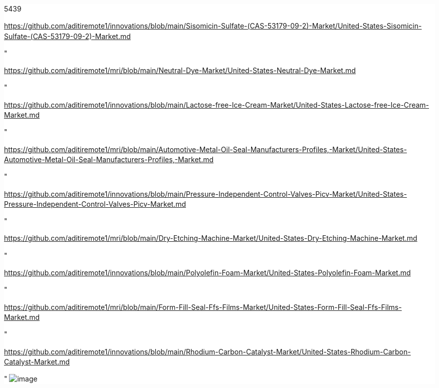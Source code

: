5439</p><p><a href="https://github.com/aditiremote1/innovations/blob/main/Sisomicin-Sulfate-(CAS-53179-09-2)-Market/United-States-Sisomicin-Sulfate-(CAS-53179-09-2)-Market.md">https://github.com/aditiremote1/innovations/blob/main/Sisomicin-Sulfate-(CAS-53179-09-2)-Market/United-States-Sisomicin-Sulfate-(CAS-53179-09-2)-Market.md</a></p>"<p><a href="https://github.com/aditiremote1/mri/blob/main/Neutral-Dye-Market/United-States-Neutral-Dye-Market.md">https://github.com/aditiremote1/mri/blob/main/Neutral-Dye-Market/United-States-Neutral-Dye-Market.md</a></p>"<p><a href="https://github.com/aditiremote1/innovations/blob/main/Lactose-free-Ice-Cream-Market/United-States-Lactose-free-Ice-Cream-Market.md">https://github.com/aditiremote1/innovations/blob/main/Lactose-free-Ice-Cream-Market/United-States-Lactose-free-Ice-Cream-Market.md</a></p>"<p><a href="https://github.com/aditiremote1/mri/blob/main/Automotive-Metal-Oil-Seal-Manufacturers-Profiles,-Market/United-States-Automotive-Metal-Oil-Seal-Manufacturers-Profiles,-Market.md">https://github.com/aditiremote1/mri/blob/main/Automotive-Metal-Oil-Seal-Manufacturers-Profiles,-Market/United-States-Automotive-Metal-Oil-Seal-Manufacturers-Profiles,-Market.md</a></p>"<p><a href="https://github.com/aditiremote1/innovations/blob/main/Pressure-Independent-Control-Valves-Picv-Market/United-States-Pressure-Independent-Control-Valves-Picv-Market.md">https://github.com/aditiremote1/innovations/blob/main/Pressure-Independent-Control-Valves-Picv-Market/United-States-Pressure-Independent-Control-Valves-Picv-Market.md</a></p>"<p><a href="https://github.com/aditiremote1/mri/blob/main/Dry-Etching-Machine-Market/United-States-Dry-Etching-Machine-Market.md">https://github.com/aditiremote1/mri/blob/main/Dry-Etching-Machine-Market/United-States-Dry-Etching-Machine-Market.md</a></p>"<p><a href="https://github.com/aditiremote1/innovations/blob/main/Polyolefin-Foam-Market/United-States-Polyolefin-Foam-Market.md">https://github.com/aditiremote1/innovations/blob/main/Polyolefin-Foam-Market/United-States-Polyolefin-Foam-Market.md</a></p>"<p><a href="https://github.com/aditiremote1/mri/blob/main/Form-Fill-Seal-Ffs-Films-Market/United-States-Form-Fill-Seal-Ffs-Films-Market.md">https://github.com/aditiremote1/mri/blob/main/Form-Fill-Seal-Ffs-Films-Market/United-States-Form-Fill-Seal-Ffs-Films-Market.md</a></p>"<p><a href="https://github.com/aditiremote1/innovations/blob/main/Rhodium-Carbon-Catalyst-Market/United-States-Rhodium-Carbon-Catalyst-Market.md">https://github.com/aditiremote1/innovations/blob/main/Rhodium-Carbon-Catalyst-Market/United-States-Rhodium-Carbon-Catalyst-Market.md</a></p>"
![image](https://github.com/user-attachments/assets/c08c1ec7-1918-45e0-8d30-d55fe7d456e4)
